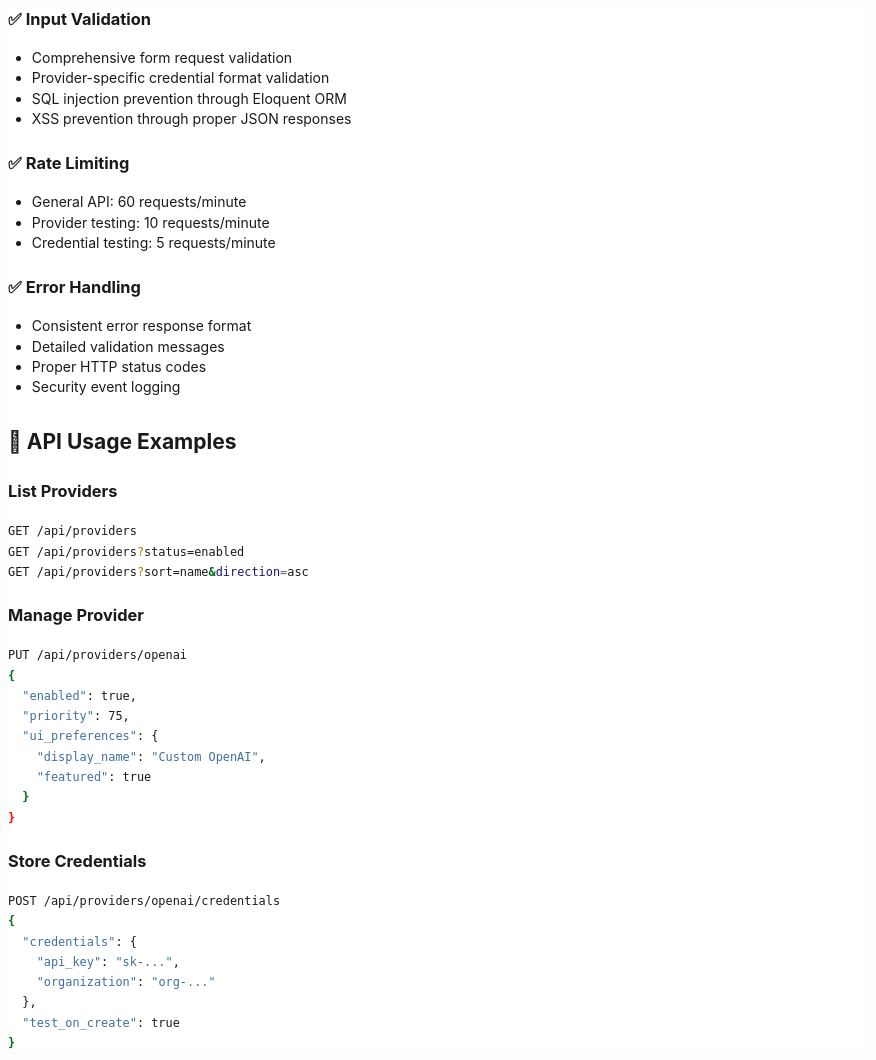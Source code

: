 ### ✅ Input Validation
- Comprehensive form request validation
- Provider-specific credential format validation
- SQL injection prevention through Eloquent ORM
- XSS prevention through proper JSON responses

### ✅ Rate Limiting
- General API: 60 requests/minute
- Provider testing: 10 requests/minute  
- Credential testing: 5 requests/minute

### ✅ Error Handling
- Consistent error response format
- Detailed validation messages
- Proper HTTP status codes
- Security event logging

## 🚀 API Usage Examples

### List Providers
```bash
GET /api/providers
GET /api/providers?status=enabled
GET /api/providers?sort=name&direction=asc
```

### Manage Provider
```bash
PUT /api/providers/openai
{
  "enabled": true,
  "priority": 75,
  "ui_preferences": {
    "display_name": "Custom OpenAI",
    "featured": true
  }
}
```

### Store Credentials
```bash
POST /api/providers/openai/credentials
{
  "credentials": {
    "api_key": "sk-...",
    "organization": "org-..."
  },
  "test_on_create": true
}
```
